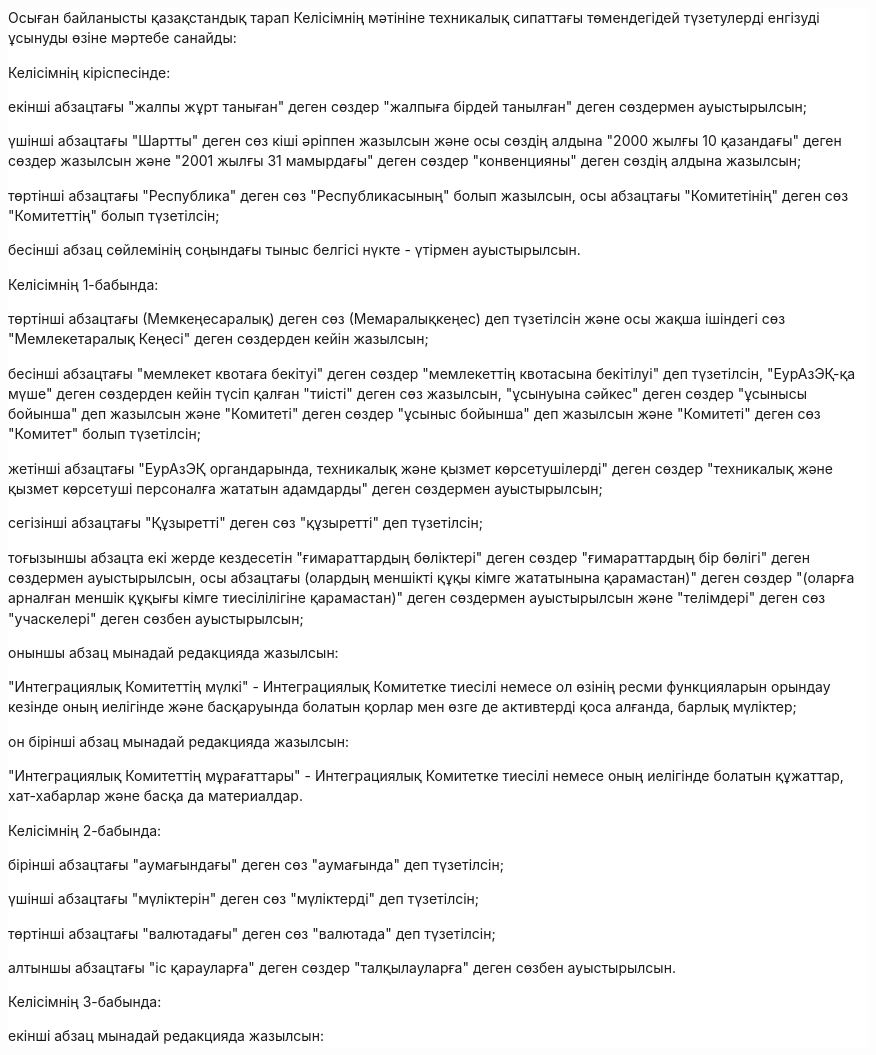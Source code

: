 Осыған байланысты қазақстандық тарап Келісімнің мәтініне техникалық сипаттағы төмендегідей түзетулерді енгізуді ұсынуды өзіне мәртебе санайды:

Келісімнің кіріспесінде:

екінші абзацтағы "жалпы жұрт таныған" деген сөздер "жалпыға бірдей танылған" деген сөздермен ауыстырылсын;

үшінші абзацтағы "Шартты" деген сөз кіші әріппен жазылсын және осы сөздің алдына "2000 жылғы 10 қазандағы" деген сөздер жазылсын және "2001 жылғы 31 мамырдағы" деген сөздер "конвенцияны" деген сөздің алдына жазылсын;

төртінші абзацтағы "Республика" деген сөз "Республикасының" болып жазылсын, осы абзацтағы "Комитетінің" деген сөз "Комитеттің" болып түзетілсін;

бесінші абзац сөйлемінің соңындағы тыныс белгісі нүкте - үтірмен ауыстырылсын.

Келісімнің 1-бабында:

төртінші абзацтағы (Мемкеңесаралық) деген сөз (Мемаралықкеңес) деп түзетілсін және осы жақша ішіндегі сөз "Мемлекетаралық Кеңесі" деген сөздерден кейін жазылсын;

бесінші абзацтағы "мемлекет квотаға бекітуі" деген сөздер "мемлекеттің квотасына бекітілуі" деп түзетілсін, "ЕурАзЭҚ-қа мүше" деген сөздерден кейін түсіп қалған "тиісті" деген сөз жазылсын, "ұсынуына сәйкес" деген сөздер "ұсынысы бойынша" деп жазылсын және "Комитеті" деген сөздер "ұсыныс бойынша" деп жазылсын және "Комитеті" деген сөз "Комитет" болып түзетілсін;

жетінші абзацтағы "ЕурАзЭҚ органдарында, техникалық және қызмет көрсетушілерді" деген сөздер "техникалық және қызмет көрсетуші персоналға жататын адамдарды" деген сөздермен ауыстырылсын;

сегізінші абзацтағы "Құзыретті" деген сөз "құзыретті" деп түзетілсін;

тоғызыншы абзацта екі жерде кездесетін "ғимараттардың бөліктері" деген сөздер "ғимараттардың бір бөлігі" деген сөздермен ауыстырылсын, осы абзацтағы (олардың меншікті құқы кімге жататынына қарамастан)" деген сөздер "(оларға арналған меншік құқығы кімге тиесілілігіне қарамастан)" деген сөздермен ауыстырылсын және "телімдері" деген сөз "учаскелері" деген сөзбен ауыстырылсын;

оныншы абзац мынадай редакцияда жазылсын:

"Интеграциялық Комитеттің мүлкі" - Интеграциялық Комитетке тиесілі немесе ол өзінің ресми функцияларын орындау кезінде оның иелігінде және басқаруында болатын қорлар мен өзге де активтерді қоса алғанда, барлық мүліктер;

он бірінші абзац мынадай редакцияда жазылсын:

"Интеграциялық Комитеттің мұрағаттары" - Интеграциялық Комитетке тиесілі немесе оның иелігінде болатын құжаттар, хат-хабарлар және басқа да материалдар.

Келісімнің 2-бабында:

бірінші абзацтағы "аумағындағы" деген сөз "аумағында" деп түзетілсін;

үшінші абзацтағы "мүліктерін" деген сөз "мүліктерді" деп түзетілсін;

төртінші абзацтағы "валютадағы" деген сөз "валютада" деп түзетілсін;

алтыншы абзацтағы "іс қарауларға" деген сөздер "талқылауларға" деген сөзбен ауыстырылсын.

Келісімнің 3-бабында:

екінші абзац мынадай редакцияда жазылсын:

